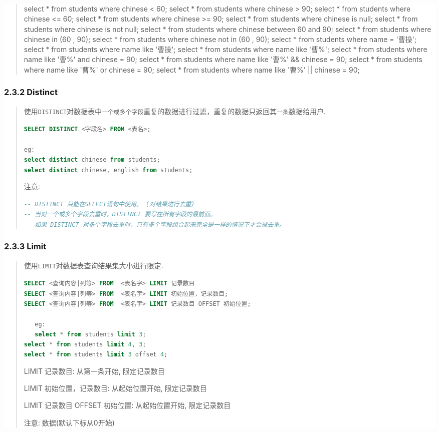 >select * from students where  chinese < 60;
>select * from students where  chinese > 90;
>select * from students where  chinese <= 60;
>select * from students where  chinese >= 90;
>select * from students where  chinese is null;
>select * from students where  chinese is not null;
>select * from students where  chinese between 60 and 90;
>select * from students where  chinese in (60 , 90);
>select * from students where  chinese not in (60 , 90);
>select * from students where  name = '曹操';
>select * from students where  name like '曹操';
>select * from students where  name like '曹%';
>select * from students where  name like '曹%'  and  chinese = 90;
>select * from students where  name like '曹%'  &&  chinese = 90;
>select * from students where  name like '曹%'  or  chinese = 90;
>select * from students where  name like '曹%'  ||  chinese = 90;
>```

### 2.3.2 Distinct

>使用`DISTINCT`对数据表中`一个或多个字段`重复的数据进行过滤，重复的数据只返回其`一条`数据给用户.
>
>```SQL
>SELECT DISTINCT <字段名> FROM <表名>;
>
>eg:
>select distinct chinese from students;
>select distinct chinese, english from students;
>```
>
>注意:
>
>```SQL
>-- DISTINCT 只能在SELECT语句中使用。 (对结果进行去重)
>-- 当对一个或多个字段去重时，DISTINCT 要写在所有字段的最前面。
>-- 如果 DISTINCT 对多个字段去重时，只有多个字段组合起来完全是一样的情况下才会被去重。
>```

### 2.3.3 Limit 

>使用`LIMIT`对数据表查询结果集大小进行限定.
>
>```SQL
>SELECT <查询内容|列等> FROM  <表名字> LIMIT 记录数目
>SELECT <查询内容|列等> FROM  <表名字> LIMIT 初始位置，记录数目;
>SELECT <查询内容|列等> FROM  <表名字> LIMIT 记录数目 OFFSET 初始位置;
>    
>    eg:
>    select * from students limit 3;
>select * from students limit 4, 3;
>select * from students limit 3 offset 4;
>```
>
>LIMIT 记录数目: 从第一条开始, 限定记录数目
>
>LIMIT 初始位置，记录数目: 从起始位置开始, 限定记录数目
>
>LIMIT 记录数目 OFFSET 初始位置: 从起始位置开始, 限定记录数目
>
>注意: 数据(默认下标从0开始)
